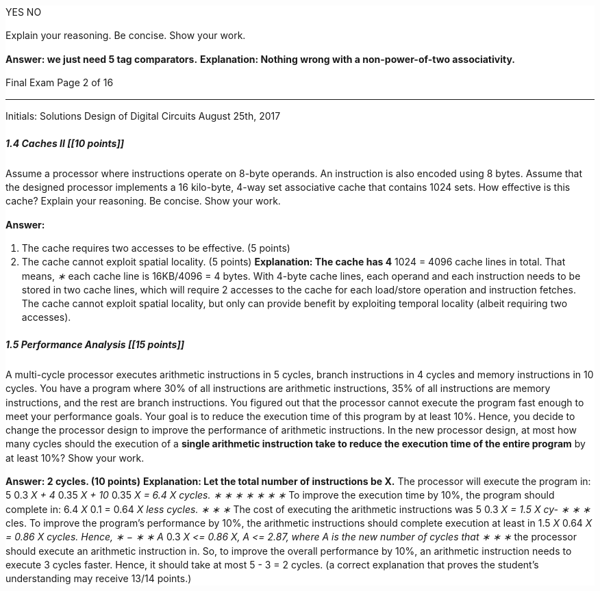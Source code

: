 YES NO

Explain your reasoning. Be concise. Show your work.

**Answer: we just need 5 tag comparators.**
**Explanation: Nothing wrong with a non-power-of-two associativity.**

Final Exam Page 2 of 16


-----

Initials: Solutions Design of Digital Circuits August 25th, 2017

##### 1.4 Caches II [[10 points]]

Assume a processor where instructions operate on 8-byte operands. An instruction is also
encoded using 8 bytes. Assume that the designed processor implements a 16 kilo-byte,
4-way set associative cache that contains 1024 sets.
How effective is this cache? Explain your reasoning. Be concise. Show your work.

**Answer:**
1) The cache requires two accesses to be effective. (5 points)
2) The cache cannot exploit spatial locality. (5 points)
**Explanation: The cache has 4** 1024 = 4096 cache lines in total. That means,
_∗_
each cache line is 16KB/4096 = 4 bytes. With 4-byte cache lines, each operand
and each instruction needs to be stored in two cache lines, which will require 2
accesses to the cache for each load/store operation and instruction fetches. The
cache cannot exploit spatial locality, but only can provide benefit by exploiting
temporal locality (albeit requiring two accesses).

##### 1.5 Performance Analysis [[15 points]]

A multi-cycle processor executes arithmetic instructions in 5 cycles, branch instructions
in 4 cycles and memory instructions in 10 cycles. You have a program where 30% of all
instructions are arithmetic instructions, 35% of all instructions are memory instructions,
and the rest are branch instructions. You figured out that the processor cannot execute
the program fast enough to meet your performance goals. Your goal is to reduce the
execution time of this program by at least 10%. Hence, you decide to change the processor
design to improve the performance of arithmetic instructions.
In the new processor design, at most how many cycles should the execution of a
**single arithmetic instruction take to reduce the execution time of the entire program**
by at least 10%? Show your work.

**Answer: 2 cycles. (10 points)**
**Explanation: Let the total number of instructions be X.**
The processor will execute the program in:
5 0.3 _X + 4_ 0.35 _X + 10_ 0.35 _X = 6.4_ _X cycles._
_∗_ _∗_ _∗_ _∗_ _∗_ _∗_ _∗_
To improve the execution time by 10%, the program should complete in:
6.4 _X_ 0.1 = 0.64 _X less cycles._
_∗_ _∗_ _∗_
The cost of executing the arithmetic instructions was 5 0.3 _X = 1.5_ _X cy-_
_∗_ _∗_ _∗_
cles. To improve the program’s performance by 10%, the arithmetic instructions
should complete execution at least in 1.5 _X_ 0.64 _X = 0.86_ _X cycles. Hence,_
_∗_ _−_ _∗_ _∗_
_A_ 0.3 _X <= 0.86_ _X, A <= 2.87, where A is the new number of cycles that_
_∗_ _∗_ _∗_
the processor should execute an arithmetic instruction in. So, to improve the
overall performance by 10%, an arithmetic instruction needs to execute 3 cycles
faster. Hence, it should take at most 5 - 3 = 2 cycles. (a correct explanation
that proves the student’s understanding may receive 13/14 points.)
